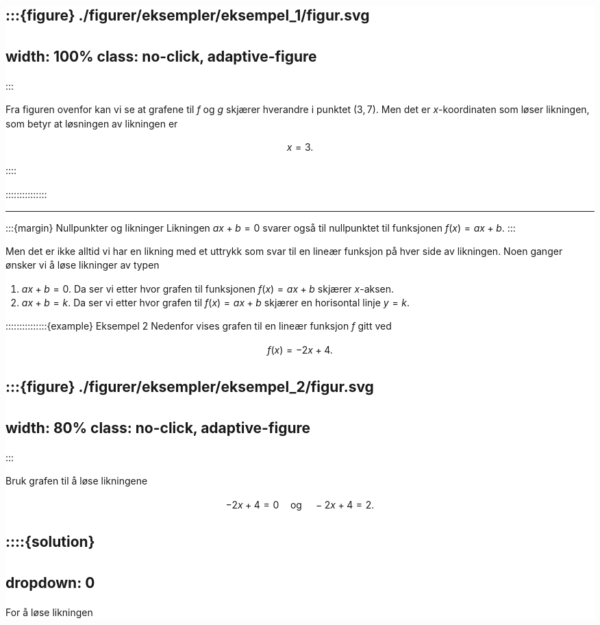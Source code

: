 :::{figure} ./figurer/eksempler/eksempel_1/figur.svg
---
width: 100%
class: no-click, adaptive-figure
---
:::

Fra figuren ovenfor kan vi se at grafene til $f$ og $g$ skjærer hverandre i punktet $(3, 7)$. Men det er $x$-koordinaten som løser likningen, som betyr at løsningen av likningen er 

$$
x = 3.
$$

::::

:::::::::::::::


---

:::{margin} Nullpunkter og likninger
Likningen $ax + b = 0$ svarer også til nullpunktet til funksjonen $f(x) = ax + b$. 
:::

Men det er ikke alltid vi har en likning med et uttrykk som svar til en lineær funksjon på hver side av likningen. Noen ganger ønsker vi å løse likninger av typen
1. $ax + b = 0$. Da ser vi etter hvor grafen til funksjonen $f(x) = ax + b$ skjærer $x$-aksen.
2. $ax + b = k$. Da ser vi etter hvor grafen til $f(x) = ax + b$ skjærer en horisontal linje $y = k$.


:::::::::::::::{example} Eksempel 2
Nedenfor vises grafen til en lineær funksjon $f$ gitt ved 

$$
f(x) = -2x + 4. 
$$

:::{figure} ./figurer/eksempler/eksempel_2/figur.svg
---
width: 80%
class: no-click, adaptive-figure
---
:::

Bruk grafen til å løse likningene 

$$
-2x + 4 = 0 \quad \text{og} \quad -2x + 4 = 2.
$$

::::{solution}
---
dropdown: 0
---
For å løse likningen 
